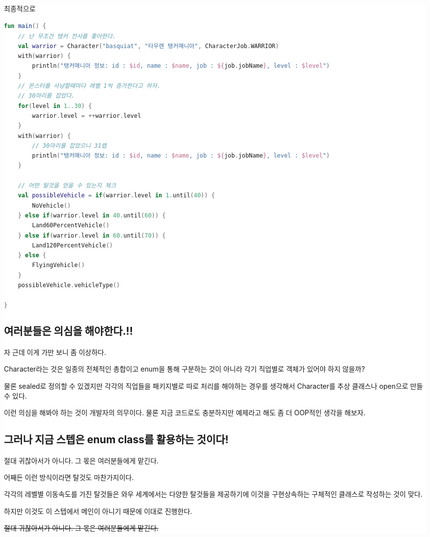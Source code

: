 최종적으로

```Kotlin
fun main() {
    // 난 무조건 탱커 전사를 좋아한다.
    val warrior = Character("basquiat", "타우렌 탱커매니아", CharacterJob.WARRIOR)
    with(warrior) {
        println("탱커매니아 정보: id : $id, name : $name, job : ${job.jobName}, level : $level")
    }
    // 몬스터를 사냥할때마다 레벨 1씩 증가한다고 하자.
    // 30마리를 잡았다.
    for(level in 1..30) {
        warrior.level = ++warrior.level
    }
    with(warrior) {
        // 30마리를 잡았으니 31렙
        println("탱커매니아 정보: id : $id, name : $name, job : ${job.jobName}, level : $level")
    }

    // 어떤 탈것을 얻을 수 있는지 체크
    val possibleVehicle = if(warrior.level in 1.until(40)) {
        NoVehicle()
    } else if(warrior.level in 40.until(60)) {
        Land60PercentVehicle()
    } else if(warrior.level in 60.until(70)) {
        Land120PercentVehicle()
    } else {
        FlyingVehicle()
    }
    possibleVehicle.vehicleType()

}
```

## 여러분들은 의심을 해야한다.!!

자 근데 이게 가만 보니 좀 이상하다.

Character라는 것은 일종의 전체적인 총합이고 enum을 통해 구분하는 것이 아니라 각기 직업별로 객체가 있어야 하지 않을까?

물론 sealed로 정의할 수 있겠지만 각각의 직업들을 패키지별로 따로 처리를 해야하는 경우를 생각해서 Character를 추상 클래스나 open으로 만들 수 있다.

이런 의심을 해봐야 하는 것이 개발자의 의무이다. 물론 지금 코드로도 충분하지만 예제라고 해도 좀 더 OOP적인 생각을 해보자.

## 그러나 지금 스텝은 enum class를 활용하는 것이다!

절대 귀찮아서가 아니다. 그 몫은 여러분들에게 맡긴다.

어째든 이런 방식이라면 탈것도 마찬가지이다.

각각의 레벨별 이동속도를 가진 탈것들은 와우 세계에서는 다양한 탈것들을 제공하기에 이것을 구현상속하는 구체적인 클래스로 작성하는 것이 맞다.

하지만 이것도 이 스텝에서 메인이 아니기 때문에 이대로 진행한다.

~~절대 귀찮아서가 아니다. 그 몫은 여러분들에게 맡긴다.~~
